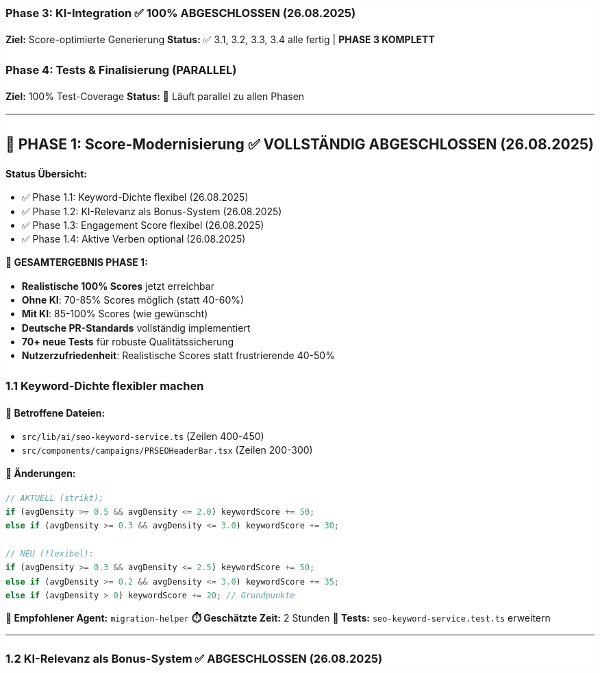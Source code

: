 ### **Phase 3: KI-Integration** ✅ 100% ABGESCHLOSSEN (26.08.2025)
**Ziel:** Score-optimierte Generierung
**Status:** ✅ 3.1, 3.2, 3.3, 3.4 alle fertig | **PHASE 3 KOMPLETT**

### **Phase 4: Tests & Finalisierung** (PARALLEL)
**Ziel:** 100% Test-Coverage
**Status:** 🔄 Läuft parallel zu allen Phasen

---

## 🔧 **PHASE 1: Score-Modernisierung** ✅ VOLLSTÄNDIG ABGESCHLOSSEN (26.08.2025)

**Status Übersicht:**
- ✅ Phase 1.1: Keyword-Dichte flexibel (26.08.2025)
- ✅ Phase 1.2: KI-Relevanz als Bonus-System (26.08.2025)
- ✅ Phase 1.3: Engagement Score flexibel (26.08.2025)
- ✅ Phase 1.4: Aktive Verben optional (26.08.2025)

**🎯 GESAMTERGEBNIS PHASE 1:**
- **Realistische 100% Scores** jetzt erreichbar
- **Ohne KI**: 70-85% Scores möglich (statt 40-60%)  
- **Mit KI**: 85-100% Scores (wie gewünscht)
- **Deutsche PR-Standards** vollständig implementiert
- **70+ neue Tests** für robuste Qualitätssicherung
- **Nutzerzufriedenheit**: Realistische Scores statt frustrierende 40-50%

### **1.1 Keyword-Dichte flexibler machen**

**📁 Betroffene Dateien:**
- `src/lib/ai/seo-keyword-service.ts` (Zeilen 400-450)
- `src/components/campaigns/PRSEOHeaderBar.tsx` (Zeilen 200-300)

**🎯 Änderungen:**
```javascript
// AKTUELL (strikt):
if (avgDensity >= 0.5 && avgDensity <= 2.0) keywordScore += 50;
else if (avgDensity >= 0.3 && avgDensity <= 3.0) keywordScore += 30;

// NEU (flexibel):
if (avgDensity >= 0.3 && avgDensity <= 2.5) keywordScore += 50;
else if (avgDensity >= 0.2 && avgDensity <= 3.0) keywordScore += 35;
else if (avgDensity > 0) keywordScore += 20; // Grundpunkte
```

**👤 Empfohlener Agent:** `migration-helper`
**⏱️ Geschätzte Zeit:** 2 Stunden
**🧪 Tests:** `seo-keyword-service.test.ts` erweitern

---

### **1.2 KI-Relevanz als Bonus-System** ✅ ABGESCHLOSSEN (26.08.2025)
